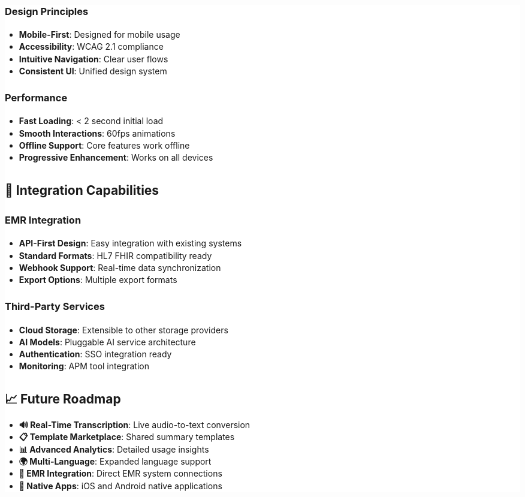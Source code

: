 ### **Design Principles**
- **Mobile-First**: Designed for mobile usage
- **Accessibility**: WCAG 2.1 compliance
- **Intuitive Navigation**: Clear user flows
- **Consistent UI**: Unified design system

### **Performance**
- **Fast Loading**: < 2 second initial load
- **Smooth Interactions**: 60fps animations
- **Offline Support**: Core features work offline
- **Progressive Enhancement**: Works on all devices

## 🤝 **Integration Capabilities**

### **EMR Integration**
- **API-First Design**: Easy integration with existing systems
- **Standard Formats**: HL7 FHIR compatibility ready
- **Webhook Support**: Real-time data synchronization
- **Export Options**: Multiple export formats

### **Third-Party Services**
- **Cloud Storage**: Extensible to other storage providers
- **AI Models**: Pluggable AI service architecture
- **Authentication**: SSO integration ready
- **Monitoring**: APM tool integration

## 📈 **Future Roadmap**

- **🔊 Real-Time Transcription**: Live audio-to-text conversion
- **📋 Template Marketplace**: Shared summary templates
- **📊 Advanced Analytics**: Detailed usage insights
- **🌍 Multi-Language**: Expanded language support
- **🔗 EMR Integration**: Direct EMR system connections
- **📱 Native Apps**: iOS and Android native applications
